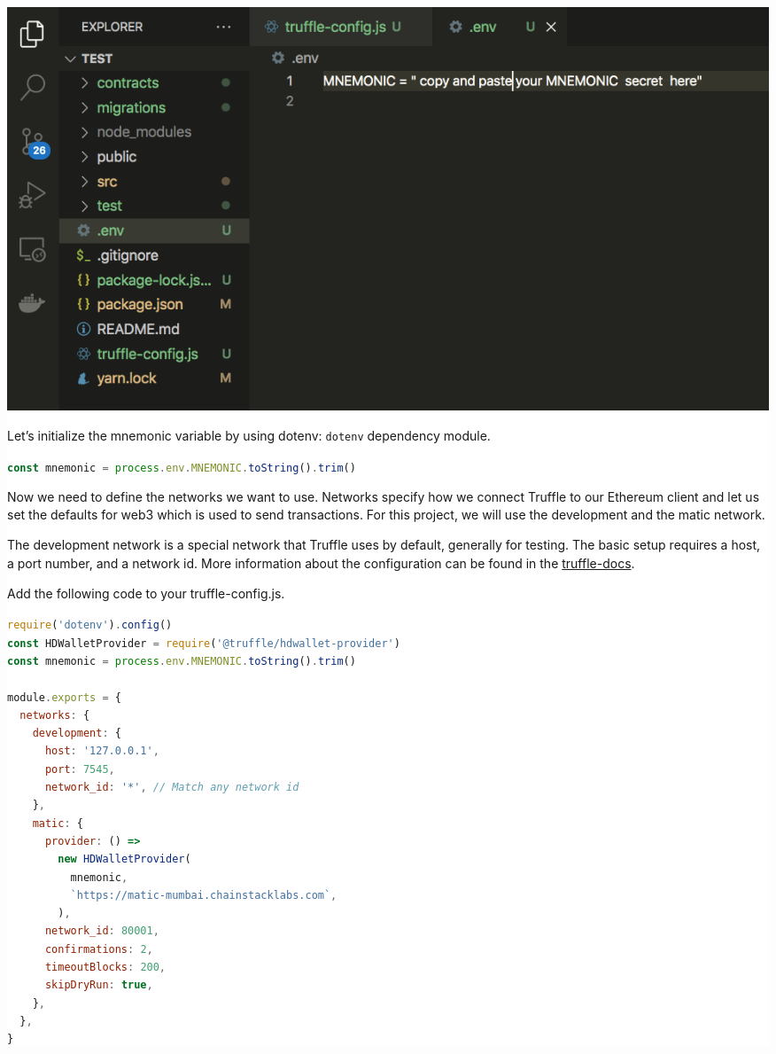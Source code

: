 ![](../../../.gitbook/assets/petgram-img5.png)

Let’s initialize the mnemonic variable by using dotenv: `dotenv` dependency module.

```javascript
const mnemonic = process.env.MNEMONIC.toString().trim()
```

Now we need to define the networks we want to use. Networks specify how we connect Truffle to our Ethereum client and let us set the defaults for web3 which is used to send transactions. For this project, we will use the development and the matic network.

The development network is a special network that Truffle uses by default, generally for testing. The basic setup requires a host, a port number, and a network id. More information about the configuration can be found in the [truffle-docs](https://www.trufflesuite.com/docs/truffle/reference/configuration).

Add the following code to your truffle-config.js.

```javascript
require('dotenv').config()
const HDWalletProvider = require('@truffle/hdwallet-provider')
const mnemonic = process.env.MNEMONIC.toString().trim()

module.exports = {
  networks: {
    development: {
      host: '127.0.0.1',
      port: 7545,
      network_id: '*', // Match any network id
    },
    matic: {
      provider: () =>
        new HDWalletProvider(
          mnemonic,
          `https://matic-mumbai.chainstacklabs.com`,
        ),
      network_id: 80001,
      confirmations: 2,
      timeoutBlocks: 200,
      skipDryRun: true,
    },
  },
}
```